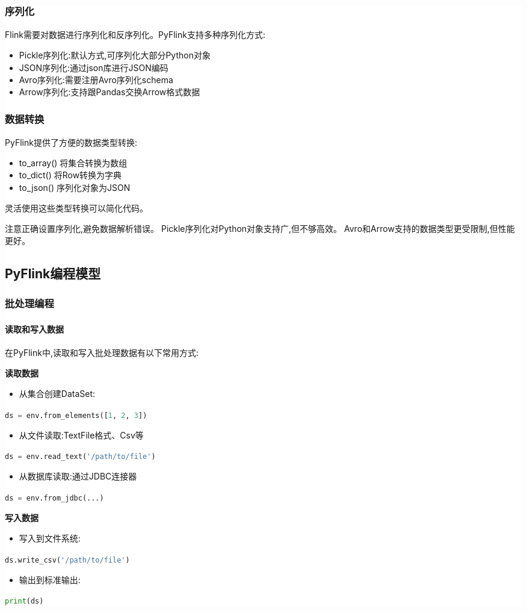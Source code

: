 ### 序列化

Flink需要对数据进行序列化和反序列化。PyFlink支持多种序列化方式:

- Pickle序列化:默认方式,可序列化大部分Python对象
- JSON序列化:通过json库进行JSON编码
- Avro序列化:需要注册Avro序列化schema
- Arrow序列化:支持跟Pandas交换Arrow格式数据

### 数据转换

PyFlink提供了方便的数据类型转换:

- to_array() 将集合转换为数组
- to_dict() 将Row转换为字典
- to_json() 序列化对象为JSON

灵活使用这些类型转换可以简化代码。

注意正确设置序列化,避免数据解析错误。 Pickle序列化对Python对象支持广,但不够高效。 Avro和Arrow支持的数据类型更受限制,但性能更好。

## PyFlink编程模型

### 批处理编程
#### 读取和写入数据
  在PyFlink中,读取和写入批处理数据有以下常用方式:

**读取数据**

- 从集合创建DataSet:

```python
ds = env.from_elements([1, 2, 3])  
```

- 从文件读取:TextFile格式、Csv等

```python
ds = env.read_text('/path/to/file')
```

- 从数据库读取:通过JDBC连接器

```python
ds = env.from_jdbc(...)
```

**写入数据**

- 写入到文件系统:

```python
ds.write_csv('/path/to/file') 
```

- 输出到标准输出:

```python  
print(ds)
```
